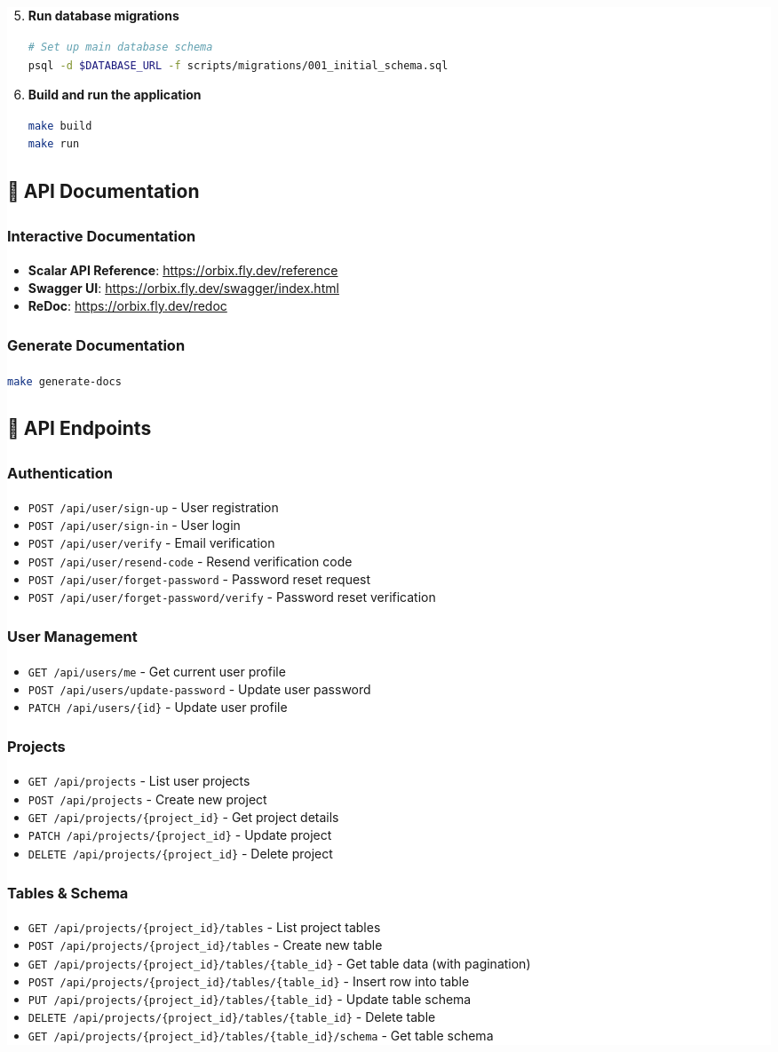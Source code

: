 5. **Run database migrations**
   ```bash
   # Set up main database schema
   psql -d $DATABASE_URL -f scripts/migrations/001_initial_schema.sql
   ```

6. **Build and run the application**
   ```bash
   make build
   make run
   ```

## 📖 API Documentation

### Interactive Documentation
- **Scalar API Reference**: https://orbix.fly.dev/reference
- **Swagger UI**: https://orbix.fly.dev/swagger/index.html
- **ReDoc**: https://orbix.fly.dev/redoc

### Generate Documentation
```bash
make generate-docs
```

## 🔗 API Endpoints

### Authentication
- `POST /api/user/sign-up` - User registration
- `POST /api/user/sign-in` - User login  
- `POST /api/user/verify` - Email verification
- `POST /api/user/resend-code` - Resend verification code
- `POST /api/user/forget-password` - Password reset request
- `POST /api/user/forget-password/verify` - Password reset verification

### User Management
- `GET /api/users/me` - Get current user profile
- `POST /api/users/update-password` - Update user password
- `PATCH /api/users/{id}` - Update user profile

### Projects
- `GET /api/projects` - List user projects
- `POST /api/projects` - Create new project
- `GET /api/projects/{project_id}` - Get project details
- `PATCH /api/projects/{project_id}` - Update project
- `DELETE /api/projects/{project_id}` - Delete project

### Tables & Schema
- `GET /api/projects/{project_id}/tables` - List project tables
- `POST /api/projects/{project_id}/tables` - Create new table
- `GET /api/projects/{project_id}/tables/{table_id}` - Get table data (with pagination)
- `POST /api/projects/{project_id}/tables/{table_id}` - Insert row into table
- `PUT /api/projects/{project_id}/tables/{table_id}` - Update table schema
- `DELETE /api/projects/{project_id}/tables/{table_id}` - Delete table
- `GET /api/projects/{project_id}/tables/{table_id}/schema` - Get table schema
